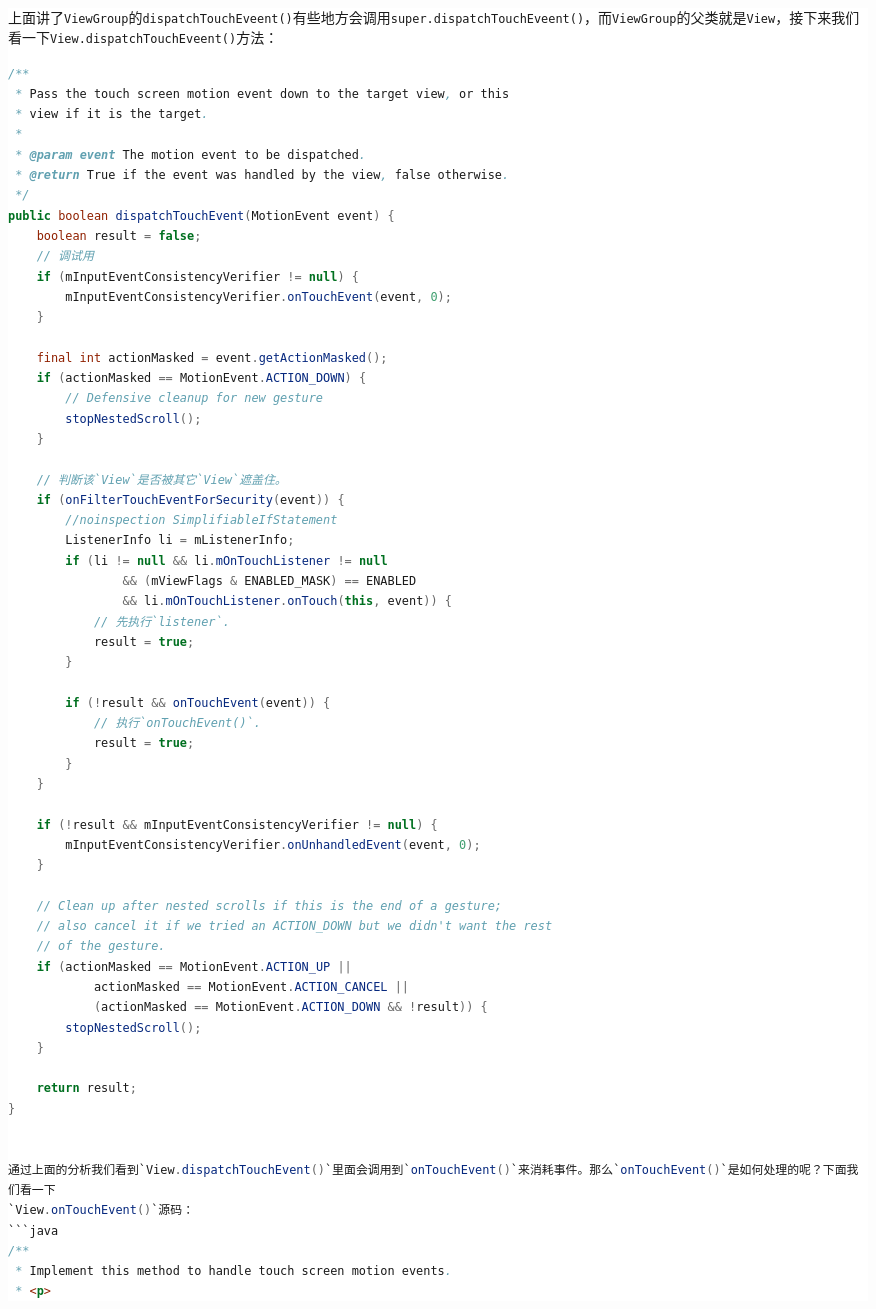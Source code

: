 
上面讲了`ViewGroup`的`dispatchTouchEveent()`有些地方会调用`super.dispatchTouchEveent()`，而`ViewGroup`的父类就是`View`，接下来我们看一下`View.dispatchTouchEveent()`方法：
```java
/**
 * Pass the touch screen motion event down to the target view, or this
 * view if it is the target.
 *
 * @param event The motion event to be dispatched.
 * @return True if the event was handled by the view, false otherwise.
 */
public boolean dispatchTouchEvent(MotionEvent event) {
	boolean result = false;
	// 调试用
	if (mInputEventConsistencyVerifier != null) {
		mInputEventConsistencyVerifier.onTouchEvent(event, 0);
	}

	final int actionMasked = event.getActionMasked();
	if (actionMasked == MotionEvent.ACTION_DOWN) {
		// Defensive cleanup for new gesture
		stopNestedScroll();
	}

	// 判断该`View`是否被其它`View`遮盖住。
	if (onFilterTouchEventForSecurity(event)) {
		//noinspection SimplifiableIfStatement
		ListenerInfo li = mListenerInfo;
		if (li != null && li.mOnTouchListener != null
				&& (mViewFlags & ENABLED_MASK) == ENABLED
				&& li.mOnTouchListener.onTouch(this, event)) {
			// 先执行`listener`.
			result = true;
		}

		if (!result && onTouchEvent(event)) {
			// 执行`onTouchEvent()`.
			result = true;
		}
	}

	if (!result && mInputEventConsistencyVerifier != null) {
		mInputEventConsistencyVerifier.onUnhandledEvent(event, 0);
	}

	// Clean up after nested scrolls if this is the end of a gesture;
	// also cancel it if we tried an ACTION_DOWN but we didn't want the rest
	// of the gesture.
	if (actionMasked == MotionEvent.ACTION_UP ||
			actionMasked == MotionEvent.ACTION_CANCEL ||
			(actionMasked == MotionEvent.ACTION_DOWN && !result)) {
		stopNestedScroll();
	}

	return result;
}


通过上面的分析我们看到`View.dispatchTouchEvent()`里面会调用到`onTouchEvent()`来消耗事件。那么`onTouchEvent()`是如何处理的呢？下面我们看一下
`View.onTouchEvent()`源码： 
```java
/**
 * Implement this method to handle touch screen motion events.
 * <p>
```